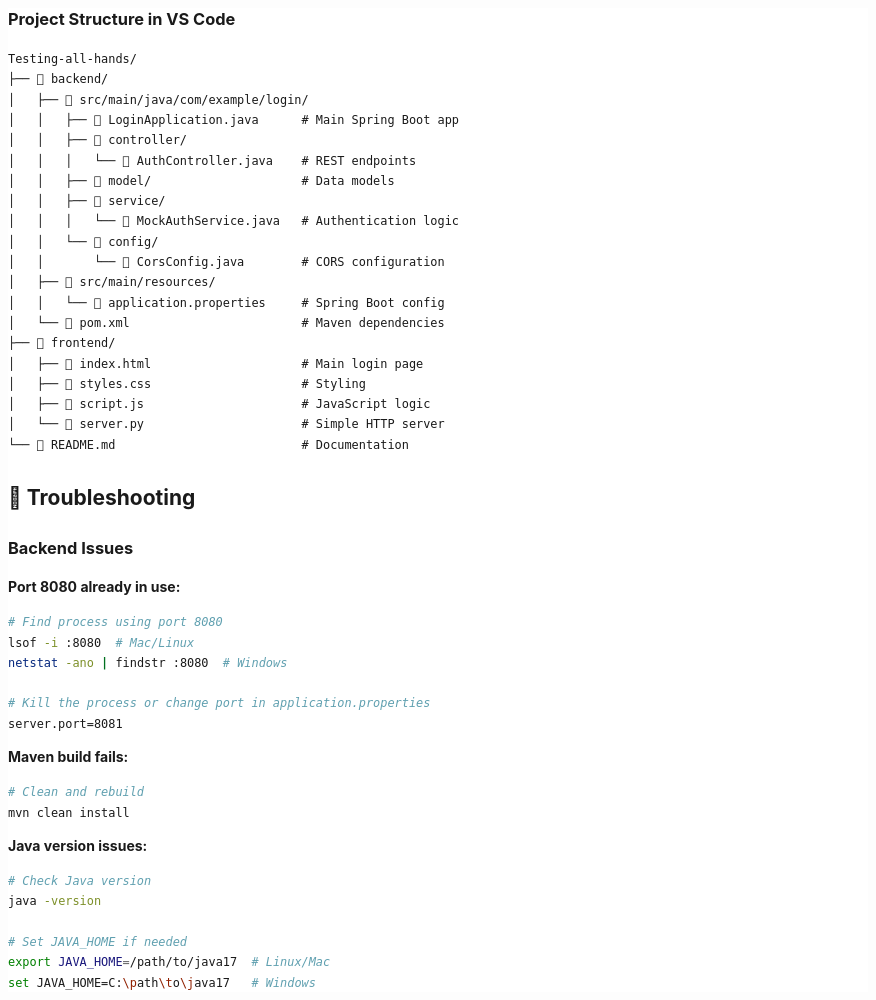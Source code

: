 ### Project Structure in VS Code
```
Testing-all-hands/
├── 📁 backend/
│   ├── 📁 src/main/java/com/example/login/
│   │   ├── 📄 LoginApplication.java      # Main Spring Boot app
│   │   ├── 📁 controller/
│   │   │   └── 📄 AuthController.java    # REST endpoints
│   │   ├── 📁 model/                     # Data models
│   │   ├── 📁 service/
│   │   │   └── 📄 MockAuthService.java   # Authentication logic
│   │   └── 📁 config/
│   │       └── 📄 CorsConfig.java        # CORS configuration
│   ├── 📁 src/main/resources/
│   │   └── 📄 application.properties     # Spring Boot config
│   └── 📄 pom.xml                        # Maven dependencies
├── 📁 frontend/
│   ├── 📄 index.html                     # Main login page
│   ├── 📄 styles.css                     # Styling
│   ├── 📄 script.js                      # JavaScript logic
│   └── 📄 server.py                      # Simple HTTP server
└── 📄 README.md                          # Documentation
```

## 🐛 Troubleshooting

### Backend Issues

**Port 8080 already in use:**
```bash
# Find process using port 8080
lsof -i :8080  # Mac/Linux
netstat -ano | findstr :8080  # Windows

# Kill the process or change port in application.properties
server.port=8081
```

**Maven build fails:**
```bash
# Clean and rebuild
mvn clean install
```

**Java version issues:**
```bash
# Check Java version
java -version

# Set JAVA_HOME if needed
export JAVA_HOME=/path/to/java17  # Linux/Mac
set JAVA_HOME=C:\path\to\java17   # Windows
```
